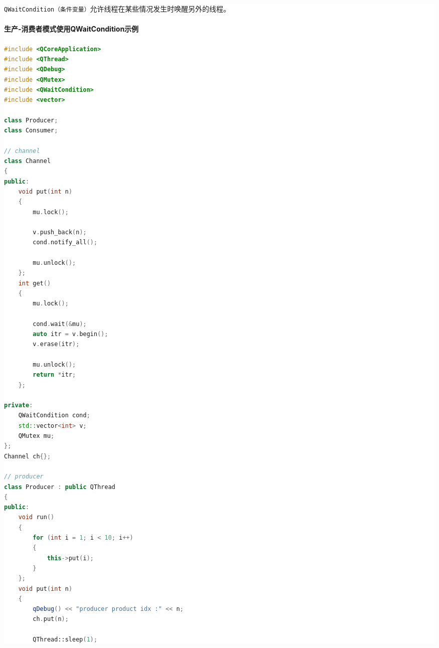 `QWaitCondition（条件变量）`允许线程在某些情况发生时唤醒另外的线程。

#### 生产-消费者模式使用QWaitCondition示例

```c++
#include <QCoreApplication>
#include <QThread>
#include <QDebug>
#include <QMutex>
#include <QWaitCondition>
#include <vector>

class Producer;
class Consumer;

// channel
class Channel
{
public:
    void put(int n)
    {
        mu.lock();

        v.push_back(n);
        cond.notify_all();

        mu.unlock();
    };
    int get()
    {
        mu.lock();

        cond.wait(&mu);
        auto itr = v.begin();
        v.erase(itr);

        mu.unlock();
        return *itr;
    };

private:
    QWaitCondition cond;
    std::vector<int> v;
    QMutex mu;
};
Channel ch{};

// producer
class Producer : public QThread
{
public:
    void run()
    {
        for (int i = 1; i < 10; i++)
        {
            this->put(i);
        }
    };
    void put(int n)
    {
        qDebug() << "producer product idx :" << n;
        ch.put(n);

        QThread::sleep(1);
```